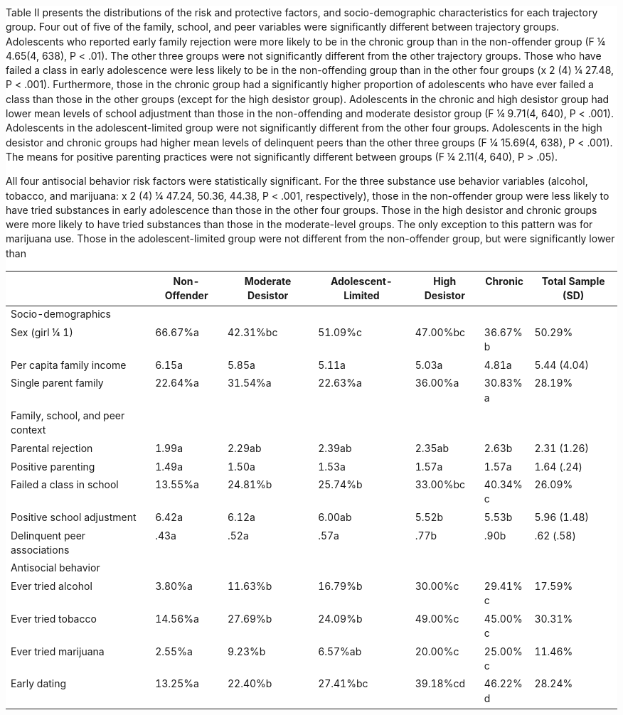 Table II presents the distributions of the risk and protective factors, and socio-demographic characteristics for each trajectory group. Four out of five of the family, school, and peer variables were significantly different between trajectory groups. Adolescents who reported early family rejection were more likely to be in the chronic group than in the non-offender group (F ¼ 4.65(4, 638), P < .01). The other three groups were not significantly different from the other trajectory groups. Those who have failed a class in early adolescence were less likely to be in the non-offending group than in the other four groups (x 2 (4) ¼ 27.48, P < .001). Furthermore, those in the chronic group had a significantly higher proportion of adolescents who have ever failed a class than those in the other groups (except for the high desistor group). Adolescents in the chronic and high desistor group had lower mean levels of school adjustment than those in the non-offending and moderate desistor group (F ¼ 9.71(4, 640), P < .001). Adolescents in the adolescent-limited group were not significantly different from the other four groups. Adolescents in the high desistor and chronic groups had higher mean levels of delinquent peers than the other three groups (F ¼ 15.69(4, 638), P < .001). The means for positive parenting practices were not significantly different between groups (F ¼ 2.11(4, 640), P > .05).

All four antisocial behavior risk factors were statistically significant. For the three substance use behavior variables (alcohol, tobacco, and marijuana: x 2 (4) ¼ 47.24, 50.36, 44.38, P < .001, respectively), those in the non-offender group were less likely to have tried substances in early adolescence than those in the other four groups. Those in the high desistor and chronic groups were more likely to have tried substances than those in the moderate-level groups. The only exception to this pattern was for marijuana use. Those in the adolescent-limited group were not different from the non-offender group, but were significantly lower than

|                                  | Non-Offender | Moderate Desistor | Adolescent-Limited | High Desistor | Chronic | Total Sample (SD) |
|----------------------------------|--------------|-------------------|--------------------|---------------|---------|-------------------|
| Socio-demographics               |              |                   |                    |               |         |                   |
| Sex (girl ¼ 1)                   | 66.67%a      | 42.31%bc          | 51.09%c            | 47.00%bc      | 36.67%b | 50.29%            |
| Per capita family income         | 6.15a        | 5.85a             | 5.11a              | 5.03a         | 4.81a   | 5.44 (4.04)       |
| Single parent family             | 22.64%a      | 31.54%a           | 22.63%a            | 36.00%a       | 30.83%a | 28.19%            |
| Family, school, and peer context |              |                   |                    |               |         |                   |
| Parental rejection               | 1.99a        | 2.29ab            | 2.39ab             | 2.35ab        | 2.63b   | 2.31 (1.26)       |
| Positive parenting               | 1.49a        | 1.50a             | 1.53a              | 1.57a         | 1.57a   | 1.64 (.24)        |
| Failed a class in school         | 13.55%a      | 24.81%b           | 25.74%b            | 33.00%bc      | 40.34%c | 26.09%            |
| Positive school adjustment       | 6.42a        | 6.12a             | 6.00ab             | 5.52b         | 5.53b   | 5.96 (1.48)       |
| Delinquent peer associations     | .43a         | .52a              | .57a               | .77b          | .90b    | .62 (.58)         |
| Antisocial behavior              |              |                   |                    |               |         |                   |
| Ever tried alcohol               | 3.80%a       | 11.63%b           | 16.79%b            | 30.00%c       | 29.41%c | 17.59%            |
| Ever tried tobacco               | 14.56%a      | 27.69%b           | 24.09%b            | 49.00%c       | 45.00%c | 30.31%            |
| Ever tried marijuana             | 2.55%a       | 9.23%b            | 6.57%ab            | 20.00%c       | 25.00%c | 11.46%            |
| Early dating                     | 13.25%a      | 22.40%b           | 27.41%bc           | 39.18%cd      | 46.22%d | 28.24%            |
